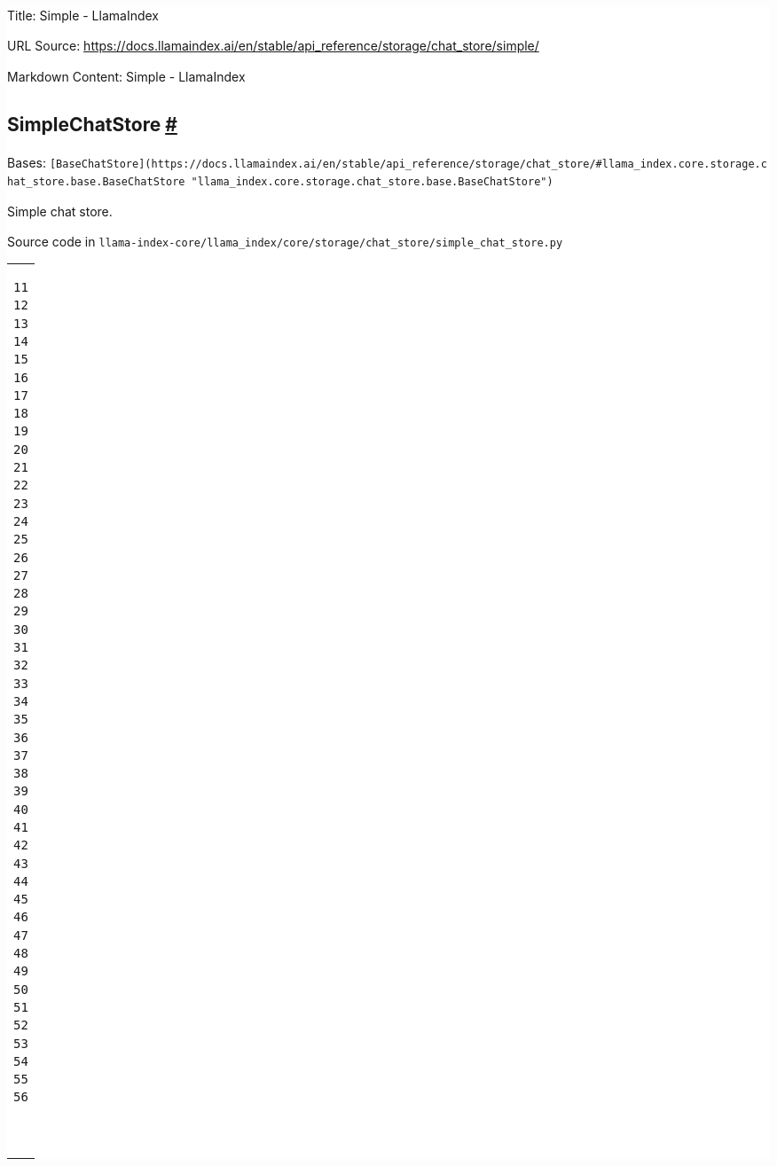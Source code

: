 Title: Simple - LlamaIndex

URL Source: https://docs.llamaindex.ai/en/stable/api_reference/storage/chat_store/simple/

Markdown Content:
Simple - LlamaIndex


SimpleChatStore [#](https://docs.llamaindex.ai/en/stable/api_reference/storage/chat_store/simple/#llama_index.core.storage.chat_store.simple_chat_store.SimpleChatStore "Permanent link")
-----------------------------------------------------------------------------------------------------------------------------------------------------------------------------------------

Bases: `[BaseChatStore](https://docs.llamaindex.ai/en/stable/api_reference/storage/chat_store/#llama_index.core.storage.chat_store.base.BaseChatStore "llama_index.core.storage.chat_store.base.BaseChatStore")`

Simple chat store.

Source code in `llama-index-core/llama_index/core/storage/chat_store/simple_chat_store.py`

<table class="highlighttable"><tbody><tr><td class="linenos"><div class="linenodiv"><pre><span></span><span class="normal">11</span>
<span class="normal">12</span>
<span class="normal">13</span>
<span class="normal">14</span>
<span class="normal">15</span>
<span class="normal">16</span>
<span class="normal">17</span>
<span class="normal">18</span>
<span class="normal">19</span>
<span class="normal">20</span>
<span class="normal">21</span>
<span class="normal">22</span>
<span class="normal">23</span>
<span class="normal">24</span>
<span class="normal">25</span>
<span class="normal">26</span>
<span class="normal">27</span>
<span class="normal">28</span>
<span class="normal">29</span>
<span class="normal">30</span>
<span class="normal">31</span>
<span class="normal">32</span>
<span class="normal">33</span>
<span class="normal">34</span>
<span class="normal">35</span>
<span class="normal">36</span>
<span class="normal">37</span>
<span class="normal">38</span>
<span class="normal">39</span>
<span class="normal">40</span>
<span class="normal">41</span>
<span class="normal">42</span>
<span class="normal">43</span>
<span class="normal">44</span>
<span class="normal">45</span>
<span class="normal">46</span>
<span class="normal">47</span>
<span class="normal">48</span>
<span class="normal">49</span>
<span class="normal">50</span>
<span class="normal">51</span>
<span class="normal">52</span>
<span class="normal">53</span>
<span class="normal">54</span>
<span class="normal">55</span>
<span class="normal">56</span>